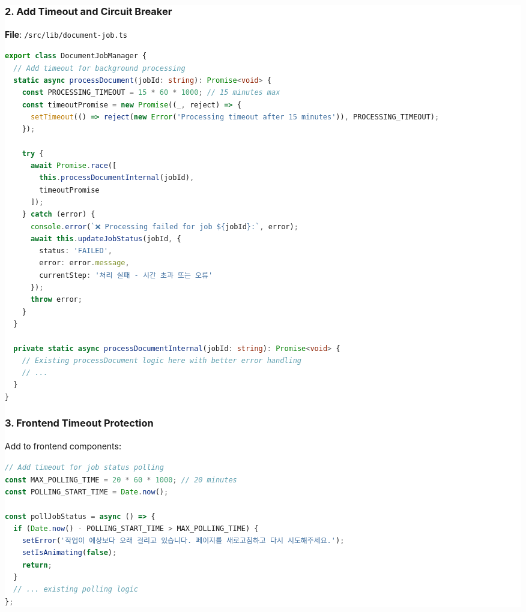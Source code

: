 ### 2. **Add Timeout and Circuit Breaker**

**File**: `/src/lib/document-job.ts` 

```typescript
export class DocumentJobManager {
  // Add timeout for background processing
  static async processDocument(jobId: string): Promise<void> {
    const PROCESSING_TIMEOUT = 15 * 60 * 1000; // 15 minutes max
    const timeoutPromise = new Promise((_, reject) => {
      setTimeout(() => reject(new Error('Processing timeout after 15 minutes')), PROCESSING_TIMEOUT);
    });

    try {
      await Promise.race([
        this.processDocumentInternal(jobId),
        timeoutPromise
      ]);
    } catch (error) {
      console.error(`❌ Processing failed for job ${jobId}:`, error);
      await this.updateJobStatus(jobId, {
        status: 'FAILED',
        error: error.message,
        currentStep: '처리 실패 - 시간 초과 또는 오류'
      });
      throw error;
    }
  }

  private static async processDocumentInternal(jobId: string): Promise<void> {
    // Existing processDocument logic here with better error handling
    // ... 
  }
}
```

### 3. **Frontend Timeout Protection**

Add to frontend components:
```typescript
// Add timeout for job status polling
const MAX_POLLING_TIME = 20 * 60 * 1000; // 20 minutes
const POLLING_START_TIME = Date.now();

const pollJobStatus = async () => {
  if (Date.now() - POLLING_START_TIME > MAX_POLLING_TIME) {
    setError('작업이 예상보다 오래 걸리고 있습니다. 페이지를 새로고침하고 다시 시도해주세요.');
    setIsAnimating(false);
    return;
  }
  // ... existing polling logic
};
```
